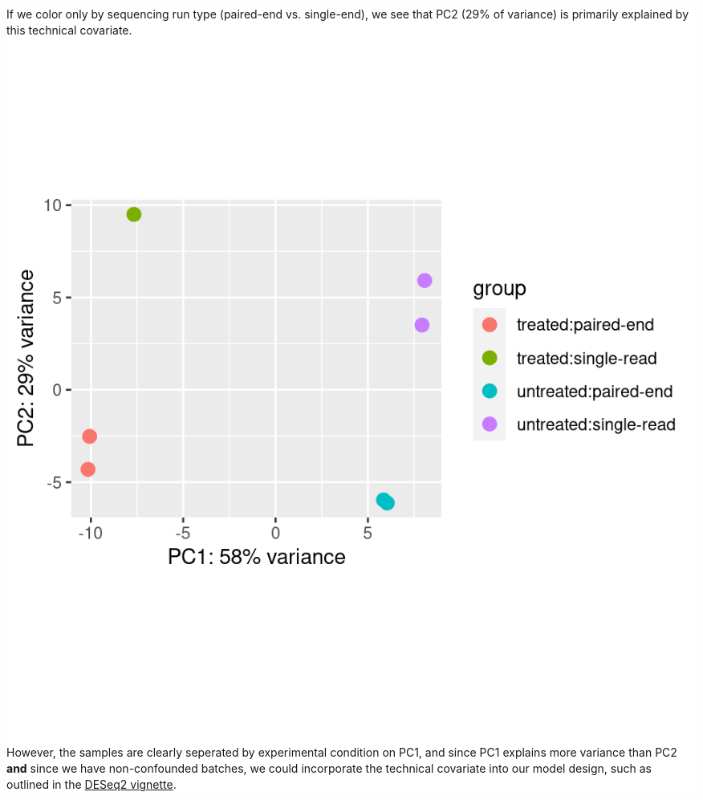 If we color only by sequencing run type (paired-end vs. single-end), we see that PC2 (29% of variance) is primarily explained by this technical covariate. 
![](./images/PCA1_DESeq2Vignette.png)

However, the samples are clearly seperated by experimental condition on PC1, and since PC1 explains more variance than  PC2 **and** since we have non-confounded batches, we could incorporate the technical covariate into our model design, such as outlined in the [DESeq2 vignette](http://bioconductor.org/packages/devel/bioc/vignettes/DESeq2/inst/doc/DESeq2.html#multi-factor-designs).
